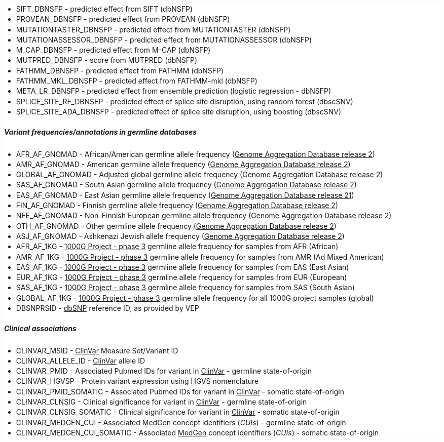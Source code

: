 
  - SIFT_DBNSFP - predicted effect from SIFT (dbNSFP)
  - PROVEAN_DBNSFP - predicted effect from PROVEAN (dbNSFP)
  - MUTATIONTASTER_DBNSFP - predicted effect from MUTATIONTASTER (dbNSFP)
  - MUTATIONASSESSOR_DBNSFP - predicted effect from MUTATIONASSESSOR (dbNSFP)
  - M_CAP_DBNSFP - predicted effect from M-CAP (dbNSFP)
  - MUTPRED_DBNSFP - score from MUTPRED (dbNSFP)
  - FATHMM_DBNSFP - predicted effect from FATHMM (dbNSFP)
  - FATHMM_MKL_DBNSFP - predicted effect from FATHMM-mkl (dbNSFP)
  - META_LR_DBNSFP - predicted effect from ensemble prediction (logistic regression - dbNSFP)
  - SPLICE_SITE_RF_DBNSFP - predicted effect of splice site disruption, using random forest (dbscSNV)
  - SPLICE_SITE_ADA_DBNSFP - predicted effect of splice site disruption, using boosting (dbscSNV)


##### _Variant frequencies/annotations in germline databases_
  - AFR\_AF\_GNOMAD - African/American germline allele frequency ([Genome Aggregation Database release 2](http://gnomad.broadinstitute.org/))
  - AMR\_AF\_GNOMAD - American germline allele frequency ([Genome Aggregation Database release 2](http://gnomad.broadinstitute.org/))
  - GLOBAL\_AF\_GNOMAD - Adjusted global germline allele frequency ([Genome Aggregation Database release 2](http://gnomad.broadinstitute.org/))
  - SAS\_AF\_GNOMAD - South Asian germline allele frequency ([Genome Aggregation Database release 2](http://gnomad.broadinstitute.org/))
  - EAS\_AF\_GNOMAD - East Asian germline allele frequency ([Genome Aggregation Database release 21](http://gnomad.broadinstitute.org/))
  - FIN\_AF\_GNOMAD - Finnish germline allele frequency ([Genome Aggregation Database release 2](http://gnomad.broadinstitute.org/))
  - NFE\_AF\_GNOMAD - Non-Finnish European germline allele frequency ([Genome Aggregation Database release 2](http://gnomad.broadinstitute.org/))
  - OTH\_AF\_GNOMAD - Other germline allele frequency ([Genome Aggregation Database release 2](http://gnomad.broadinstitute.org/))
  - ASJ\_AF\_GNOMAD - Ashkenazi Jewish allele frequency ([Genome Aggregation Database release 2](http://gnomad.broadinstitute.org/))
  - AFR\_AF\_1KG - [1000G Project - phase 3](http://www.1000genomes.org) germline allele frequency for samples from AFR (African)
  - AMR\_AF\_1KG - [1000G Project - phase 3](http://www.1000genomes.org) germline allele frequency for samples from AMR (Ad Mixed American)
  - EAS\_AF\_1KG - [1000G Project - phase 3](http://www.1000genomes.org) germline allele frequency for samples from EAS (East Asian)
  - EUR\_AF\_1KG - [1000G Project - phase 3](http://www.1000genomes.org) germline allele frequency for samples from EUR (European)
  - SAS\_AF\_1KG - [1000G Project - phase 3](http://www.1000genomes.org) germline allele frequency for samples from SAS (South Asian)
  - GLOBAL\_AF\_1KG - [1000G Project - phase 3](http://www.1000genomes.org) germline allele frequency for all 1000G project samples (global)
  - DBSNPRSID - [dbSNP](http://www.ncbi.nlm.nih.gov/SNP/) reference ID, as provided by VEP


##### _Clinical associations_
  - CLINVAR_MSID - [ClinVar](http://www.ncbi.nlm.nih.gov/clinvar) Measure Set/Variant ID
  - CLINVAR_ALLELE_ID - [ClinVar](http://www.ncbi.nlm.nih.gov/clinvar) allele ID
  - CLINVAR_PMID - Associated Pubmed IDs for variant in [ClinVar](http://www.ncbi.nlm.nih.gov/clinvar) - germline state-of-origin
  - CLINVAR_HGVSP - Protein variant expression using HGVS nomenclature
  - CLINVAR_PMID_SOMATIC - Associated Pubmed IDs for variant in [ClinVar](http://www.ncbi.nlm.nih.gov/clinvar) - somatic state-of-origin
  - CLINVAR_CLNSIG - Clinical significance for variant in [ClinVar](http://www.ncbi.nlm.nih.gov/clinvar) - germline state-of-origin
  - CLINVAR_CLNSIG_SOMATIC - Clinical significance for variant in [ClinVar](http://www.ncbi.nlm.nih.gov/clinvar) - somatic state-of-origin
  - CLINVAR_MEDGEN_CUI - Associated [MedGen](https://www.ncbi.nlm.nih.gov/medgen/)  concept identifiers (_CUIs_) - germline state-of-origin
  - CLINVAR_MEDGEN_CUI_SOMATIC - Associated [MedGen](https://www.ncbi.nlm.nih.gov/medgen/)  concept identifiers (_CUIs_) - somatic state-of-origin